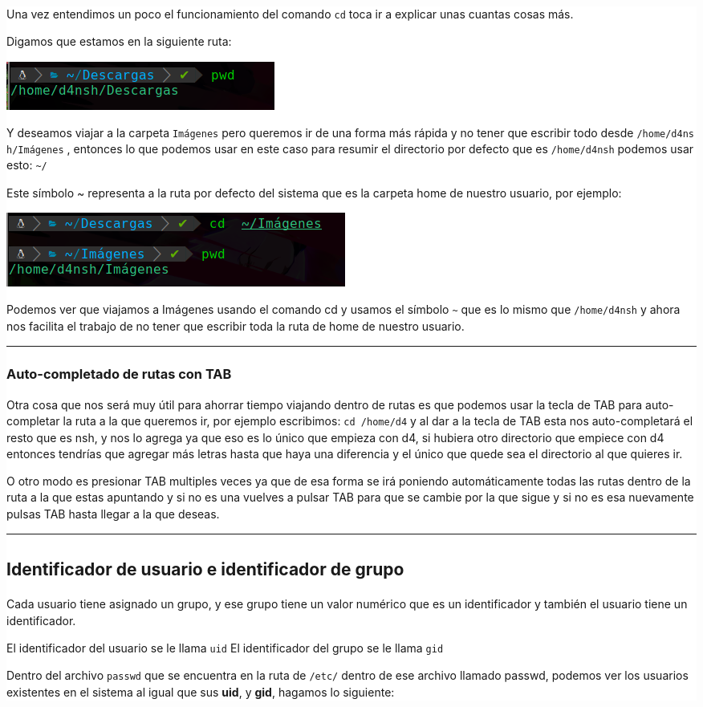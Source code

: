 Una vez entendimos un poco el funcionamiento del comando `cd` toca ir a explicar unas cuantas cosas más.

Digamos que estamos en la siguiente ruta:

![whoami](/assets/images/Linux/comandos_basicos/descargas.png)

Y deseamos viajar a la carpeta `Imágenes` pero queremos ir de una forma más rápida y no tener que escribir todo desde `/home/d4nsh/Imágenes` , entonces lo que podemos usar en este caso para resumir el directorio por defecto que es `/home/d4nsh` podemos usar esto: `~/`

Este símbolo ~ representa a la ruta por defecto del sistema que es la carpeta home de nuestro usuario, por ejemplo:

![whoami](/assets/images/Linux/comandos_basicos/home.zip.png)

Podemos ver que viajamos a Imágenes usando el comando cd y usamos el símbolo `~` que es lo mismo que `/home/d4nsh` y ahora nos facilita el trabajo de no tener que escribir toda la ruta de home de nuestro usuario.

---

### Auto-completado de rutas con TAB

Otra cosa que nos será muy útil para ahorrar tiempo viajando dentro de rutas es que podemos usar la tecla de TAB para auto-completar la ruta a la que queremos ir, por ejemplo escribimos: `cd /home/d4` y al dar a la tecla de TAB esta nos auto-completará el resto que es nsh, y nos lo agrega  ya que eso es lo único que empieza con d4, si hubiera otro directorio que empiece con d4 entonces tendrías que agregar más letras hasta que haya una diferencia y el único que quede sea el directorio al que quieres ir.

O otro modo es presionar TAB multiples veces ya que de esa forma se irá poniendo automáticamente todas las rutas dentro de la ruta a la que estas apuntando y si no es una vuelves a pulsar TAB para que se cambie por la que sigue y si no es esa nuevamente pulsas TAB hasta llegar a la que deseas.

----

## Identificador de usuario e identificador de grupo

Cada usuario tiene asignado un grupo, y ese grupo tiene un valor numérico que es un identificador y también el usuario tiene un identificador.

El identificador del usuario se le llama `uid`
El identificador del grupo se le llama `gid`

Dentro del archivo `passwd` que se encuentra en la ruta de `/etc/` dentro de ese archivo llamado passwd, podemos ver los usuarios existentes en el sistema al igual que sus **uid**, y **gid**, hagamos lo siguiente:
